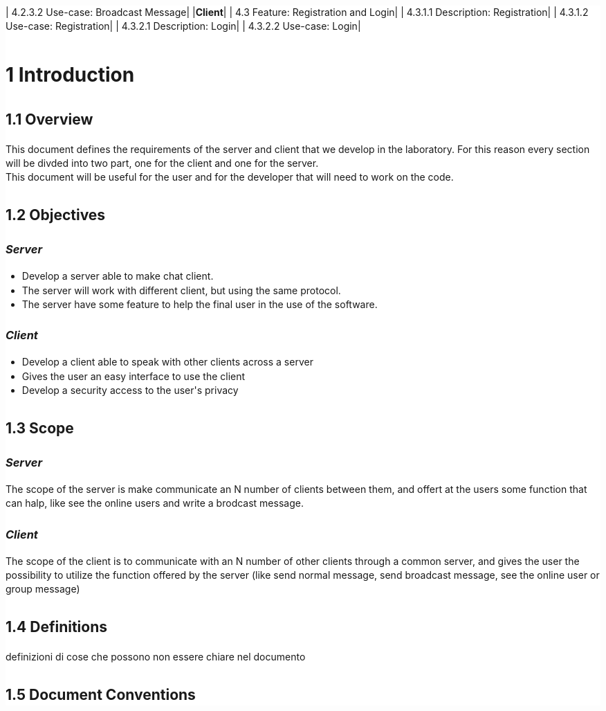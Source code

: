 | 4.2.3.2 Use-case: Broadcast Message|
|**Client**|
| 4.3 Feature: Registration and Login|
| 4.3.1.1 Description: Registration|
| 4.3.1.2 Use-case: Registration|
| 4.3.2.1 Description: Login|
| 4.3.2.2 Use-case: Login|

# 1 Introduction

## 1.1 Overview

This document defines the requirements of the server and client that we develop in the laboratory. For this reason every section will be divded into two part, one for the client and one for the server.  
This document will be useful for the user and for the developer that will need to work on the code.

## 1.2 Objectives
### *Server*
* Develop a server able to make chat client.
* The server will work with different client, but using the same protocol.
* The server have some feature to help the final user in the use of the software.
### *Client*
* Develop a client able to speak with other clients across a server
* Gives the user an easy interface to use the client
* Develop a security access to the user's privacy

## 1.3 Scope
### *Server*
The scope of the server is make communicate an N number of clients between them, and offert at the users some function that can halp, like see the online users and write a brodcast message.
### *Client*
The scope of the client is to communicate with an N number of other clients through a common server, and gives the user the possibility to utilize the function offered by the server (like send normal message, send broadcast message, see the online user or group message)

## 1.4 Definitions
definizioni di cose che possono non essere chiare nel documento

## 1.5 Document Conventions
